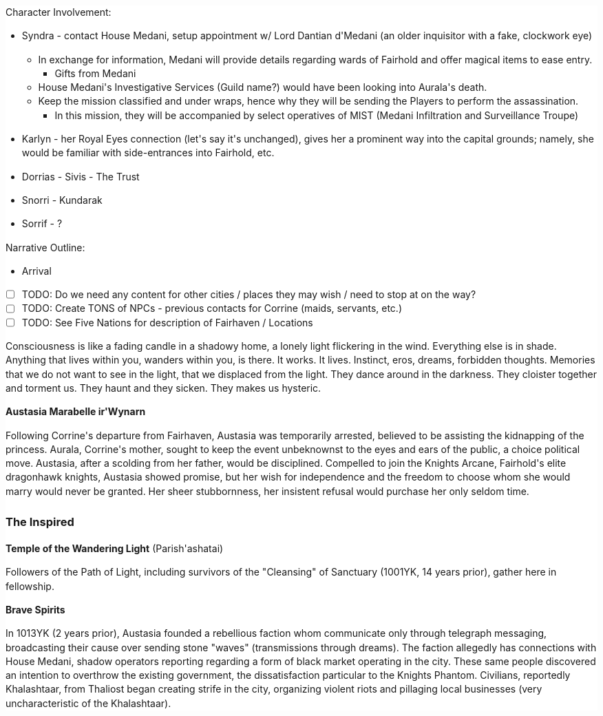 Character Involvement:

- Syndra - contact House Medani, setup appointment w/ Lord Dantian d'Medani (an older inquisitor with a fake, clockwork eye)
    - In exchange for information, Medani will provide details regarding wards of Fairhold and offer magical items to ease entry.
        - Gifts from Medani
    - House Medani's Investigative Services (Guild name?) would have been looking into Aurala's death.
    - Keep the mission classified and under wraps, hence why they will be sending the Players to perform the assassination.
        - In this mission, they will be accompanied by select operatives of MIST (Medani Infiltration and Surveillance Troupe)

- Karlyn - her Royal Eyes connection (let's say it's unchanged), gives her a prominent way into the capital grounds; namely, she would be familiar with side-entrances into Fairhold, etc.
- Dorrias - Sivis - The Trust
- Snorri - Kundarak
- Sorrif - ?



Narrative Outline:

- Arrival

- [ ]  TODO: Do we need any content for other cities / places they may wish / need to stop at on the way?
- [ ]  TODO: Create TONS of NPCs - previous contacts for Corrine (maids, servants, etc.)
- [ ]  TODO: See Five Nations for description of Fairhaven / Locations

Consciousness is like a fading candle in a shadowy home, a lonely light flickering in the wind. Everything else is in shade. Anything that lives within you, wanders within you, is there. It works. It lives. Instinct, eros, dreams, forbidden thoughts. Memories that we do not want to see in the light, that we displaced from the light. They dance around in the darkness. They cloister together and torment us. They haunt and they sicken. They makes us hysteric.

**Austasia Marabelle ir'Wynarn**

Following Corrine's departure from Fairhaven, Austasia was temporarily arrested, believed to be assisting the kidnapping of the princess. Aurala, Corrine's mother, sought to keep the event unbeknownst to the eyes and ears of the public, a choice political move. Austasia, after a scolding from her father, would be disciplined. Compelled to join the Knights Arcane, Fairhold's elite dragonhawk knights, Austasia showed promise, but her wish for independence and the freedom to choose whom she would marry would never be granted. Her sheer stubbornness, her insistent refusal would purchase her only seldom time.

### The Inspired

**Temple of the Wandering Light** (Parish'ashatai)

Followers of the Path of Light, including survivors of the "Cleansing" of Sanctuary (1001YK, 14 years prior), gather here in fellowship.

**Brave Spirits**

In 1013YK (2 years prior), Austasia founded a rebellious faction whom communicate only through telegraph messaging, broadcasting their cause over sending stone "waves" (transmissions through dreams). The faction allegedly has connections with House Medani, shadow operators reporting regarding a form of black market operating in the city. These same people discovered an intention to overthrow the existing government, the dissatisfaction particular to the Knights Phantom. Civilians, reportedly Khalashtaar, from Thaliost began creating strife in the city, organizing violent riots and pillaging local businesses (very uncharacteristic of the Khalashtaar).

